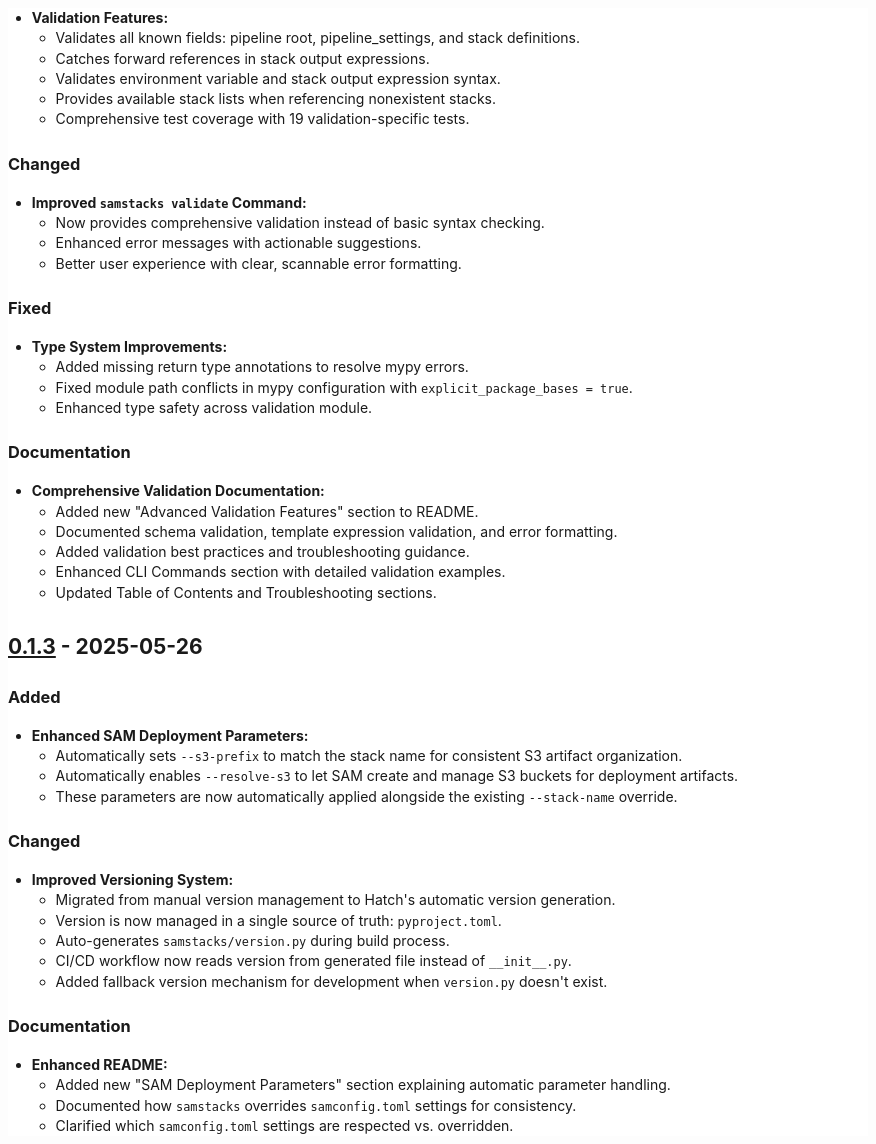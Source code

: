 - **Validation Features:**
  - Validates all known fields: pipeline root, pipeline_settings, and stack definitions.
  - Catches forward references in stack output expressions.
  - Validates environment variable and stack output expression syntax.
  - Provides available stack lists when referencing nonexistent stacks.
  - Comprehensive test coverage with 19 validation-specific tests.

### Changed

- **Improved `samstacks validate` Command:**
  - Now provides comprehensive validation instead of basic syntax checking.
  - Enhanced error messages with actionable suggestions.
  - Better user experience with clear, scannable error formatting.

### Fixed

- **Type System Improvements:**
  - Added missing return type annotations to resolve mypy errors.
  - Fixed module path conflicts in mypy configuration with `explicit_package_bases = true`.
  - Enhanced type safety across validation module.

### Documentation

- **Comprehensive Validation Documentation:**
  - Added new "Advanced Validation Features" section to README.
  - Documented schema validation, template expression validation, and error formatting.
  - Added validation best practices and troubleshooting guidance.
  - Enhanced CLI Commands section with detailed validation examples.
  - Updated Table of Contents and Troubleshooting sections.

## [0.1.3] - 2025-05-26

### Added

- **Enhanced SAM Deployment Parameters:**
  - Automatically sets `--s3-prefix` to match the stack name for consistent S3 artifact organization.
  - Automatically enables `--resolve-s3` to let SAM create and manage S3 buckets for deployment artifacts.
  - These parameters are now automatically applied alongside the existing `--stack-name` override.

### Changed

- **Improved Versioning System:**
  - Migrated from manual version management to Hatch's automatic version generation.
  - Version is now managed in a single source of truth: `pyproject.toml`.
  - Auto-generates `samstacks/version.py` during build process.
  - CI/CD workflow now reads version from generated file instead of `__init__.py`.
  - Added fallback version mechanism for development when `version.py` doesn't exist.

### Documentation

- **Enhanced README:**
  - Added new "SAM Deployment Parameters" section explaining automatic parameter handling.
  - Documented how `samstacks` overrides `samconfig.toml` settings for consistency.
  - Clarified which `samconfig.toml` settings are respected vs. overridden.


[Unreleased]: https://github.com/dev7a/samstacks/compare/v0.6.2...HEAD
[0.6.2]: https://github.com/dev7a/samstacks/compare/v0.6.1...v0.6.2
[0.6.1]: https://github.com/dev7a/samstacks/compare/v0.6.0...v0.6.1
[0.6.0]: https://github.com/dev7a/samstacks/compare/v0.5.0...v0.6.0
[0.5.0]: https://github.com/dev7a/samstacks/compare/v0.4.2...v0.5.0
[0.4.2]: https://github.com/dev7a/samstacks/compare/v0.4.1...v0.4.2
[0.4.1]: https://github.com/dev7a/samstacks/compare/v0.4.0...v0.4.1
[0.4.0]: https://github.com/dev7a/samstacks/compare/v0.3.1...v0.4.0
[0.3.1]: https://github.com/dev7a/samstacks/compare/v0.2.0...v0.3.1
[0.2.0]: https://github.com/dev7a/samstacks/compare/v0.1.4...v0.2.0
[0.1.4]: https://github.com/dev7a/samstacks/compare/v0.1.3...v0.1.4
[0.1.3]: https://github.com/dev7a/samstacks/compare/v0.1.2...v0.1.3
[0.1.2]: https://github.com/dev7a/samstacks/compare/v0.1.1...v0.1.2
[0.1.1]: https://github.com/dev7a/samstacks/compare/v0.1.0...v0.1.1
[0.1.0]: https://github.com/dev7a/samstacks/releases/tag/v0.1.0
[0.4.2]: https://github.com/dev7a/samstacks/compare/v0.4.1...v0.4.2 